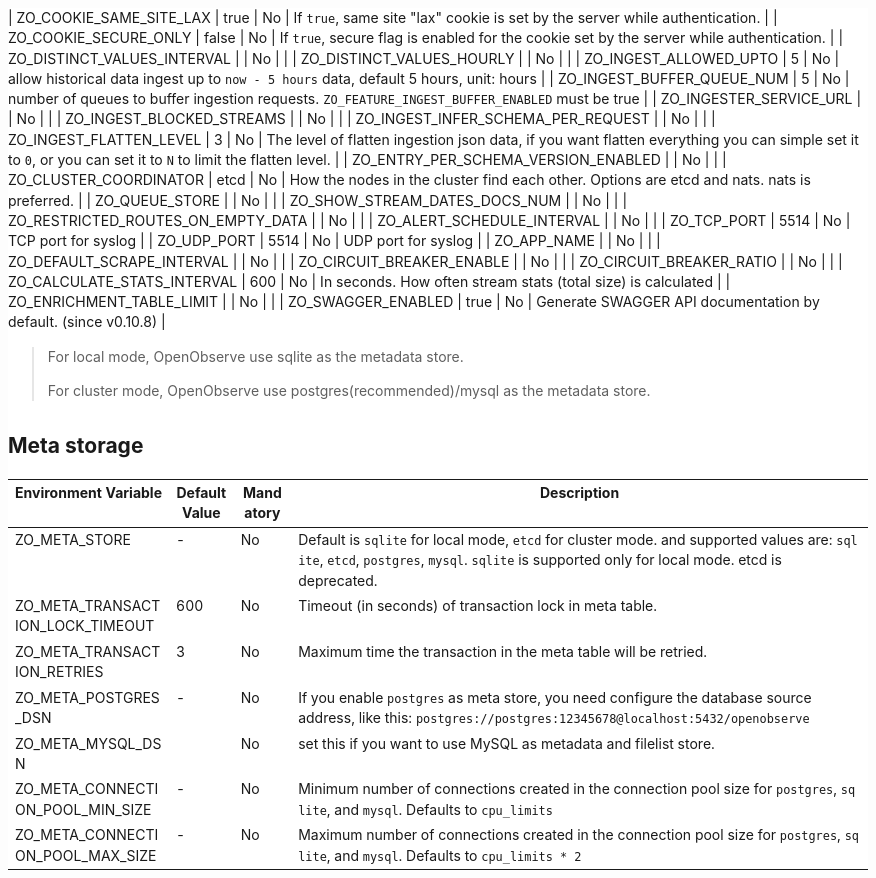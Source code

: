 | ZO_COOKIE_SAME_SITE_LAX              | true                       | No           | If `true`, same site "lax" cookie is set by the server while authentication. |
| ZO_COOKIE_SECURE_ONLY                | false                      | No           | If `true`, secure flag is enabled for the cookie set by the server while authentication. |
| ZO_DISTINCT_VALUES_INTERVAL          |                            | No           |  |
| ZO_DISTINCT_VALUES_HOURLY            |                            | No           |  |
| ZO_INGEST_ALLOWED_UPTO               | 5                          | No           | allow historical data ingest up to `now - 5 hours` data, default 5 hours, unit: hours  |
| ZO_INGEST_BUFFER_QUEUE_NUM           | 5                          | No           | number of queues to buffer ingestion requests. `ZO_FEATURE_INGEST_BUFFER_ENABLED` must be true  |
| ZO_INGESTER_SERVICE_URL              |                            | No           |  |
| ZO_INGEST_BLOCKED_STREAMS            |                            | No           |  |
| ZO_INGEST_INFER_SCHEMA_PER_REQUEST   |                            | No           |  |
| ZO_INGEST_FLATTEN_LEVEL              | 3                          | No           | The level of flatten ingestion json data, if you want flatten everything you can simple set it to `0`, or you can set it to `N` to limit the flatten level.   |
| ZO_ENTRY_PER_SCHEMA_VERSION_ENABLED  |                            | No           |  |
| ZO_CLUSTER_COORDINATOR               | etcd                       | No           | How the nodes in the cluster find each other. Options are etcd and nats. nats is preferred. |
| ZO_QUEUE_STORE                       |                            | No           |  |
| ZO_SHOW_STREAM_DATES_DOCS_NUM        |                            | No           |  |
| ZO_RESTRICTED_ROUTES_ON_EMPTY_DATA   |                            | No           |  |
| ZO_ALERT_SCHEDULE_INTERVAL           |                            | No           |  |
| ZO_TCP_PORT                          | 5514                       | No           | TCP port for syslog  |
| ZO_UDP_PORT                          | 5514                       | No           | UDP port for syslog  |
| ZO_APP_NAME                          |                            | No           |  |
| ZO_DEFAULT_SCRAPE_INTERVAL           |                            | No           |  |
| ZO_CIRCUIT_BREAKER_ENABLE            |                            | No           |  |
| ZO_CIRCUIT_BREAKER_RATIO             |                            | No           |  |
| ZO_CALCULATE_STATS_INTERVAL          | 600                        | No           | In seconds. How often stream stats (total size) is calculated  |
| ZO_ENRICHMENT_TABLE_LIMIT            |                            | No           |  |
| ZO_SWAGGER_ENABLED                   | true                       | No           | Generate SWAGGER API documentation by default. (since v0.10.8)  |

> For local mode, OpenObserve use sqlite as the metadata store.
>
> For cluster mode, OpenObserve use postgres(recommended)/mysql as the metadata store.

## Meta storage


| Environment Variable               | Default Value | Mandatory | Description                                                       |
| ---------------------------------- | ------------- | --------- | ----------------------------------------------------------------- |
| ZO_META_STORE                      | -             | No        | Default is `sqlite` for local mode, `etcd` for cluster mode. and supported values are: `sqlite`, `etcd`, `postgres`, `mysql`. `sqlite` is supported only for local mode. etcd is deprecated.  |
| ZO_META_TRANSACTION_LOCK_TIMEOUT   | 600           | No        | Timeout (in seconds) of transaction lock in meta table.           |
| ZO_META_TRANSACTION_RETRIES        | 3             | No        | Maximum time the transaction in the meta table will be retried.   |
| ZO_META_POSTGRES_DSN               | -             | No        | If you enable `postgres` as meta store, you need configure the database source address, like this: `postgres://postgres:12345678@localhost:5432/openobserve`   |
| ZO_META_MYSQL_DSN                  |               | No        | set this if you want to use MySQL as metadata and filelist store. |
| ZO_META_CONNECTION_POOL_MIN_SIZE   | -             | No        | Minimum number of connections created in the connection pool size for `postgres`, `sqlite`, and `mysql`. Defaults to `cpu_limits`   |
| ZO_META_CONNECTION_POOL_MAX_SIZE   | -             | No        | Maximum number of connections created in the connection pool size for `postgres`, `sqlite`, and `mysql`. Defaults to `cpu_limits * 2` |
